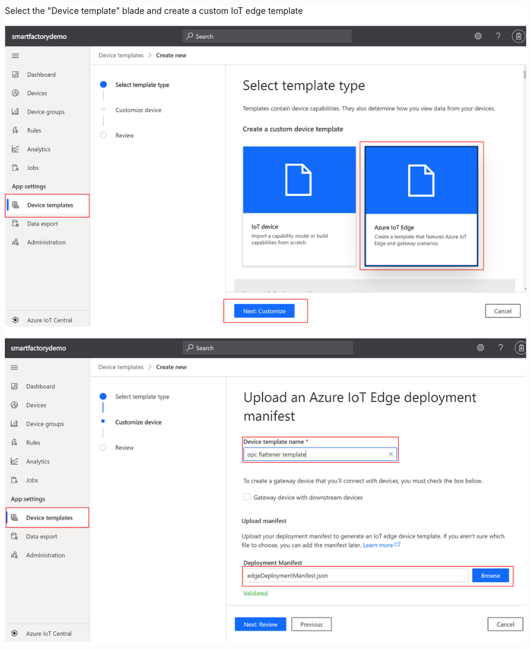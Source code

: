 Select the "Device template" blade and create a custom IoT edge template

![](./images/iotc-create-template.png)

![](./images/iotc-create-template-2.png)
